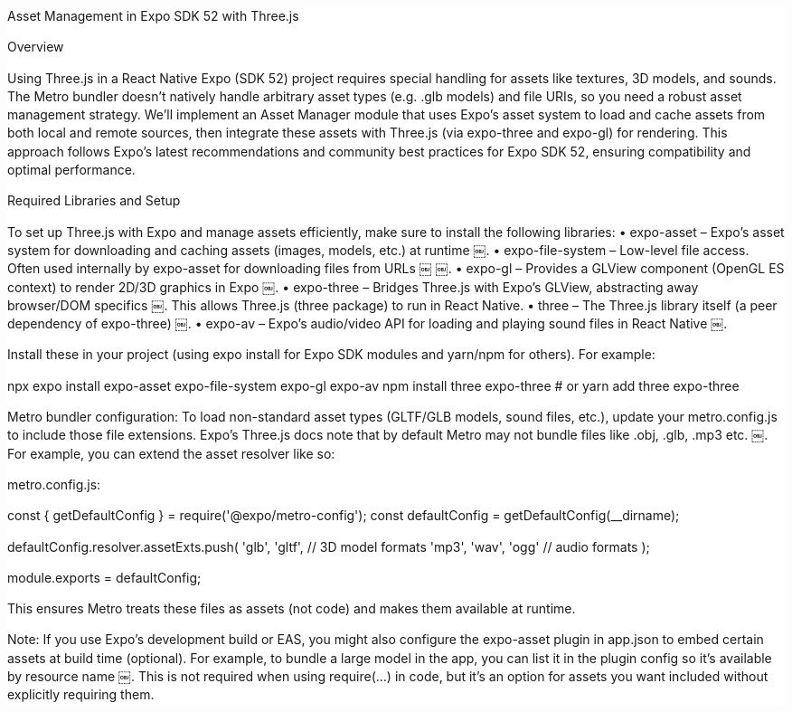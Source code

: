 Asset Management in Expo SDK 52 with Three.js

Overview

Using Three.js in a React Native Expo (SDK 52) project requires special handling for assets like textures, 3D models, and sounds. The Metro bundler doesn’t natively handle arbitrary asset types (e.g. .glb models) and file URIs, so you need a robust asset management strategy. We’ll implement an Asset Manager module that uses Expo’s asset system to load and cache assets from both local and remote sources, then integrate these assets with Three.js (via expo-three and expo-gl) for rendering. This approach follows Expo’s latest recommendations and community best practices for Expo SDK 52, ensuring compatibility and optimal performance.

Required Libraries and Setup

To set up Three.js with Expo and manage assets efficiently, make sure to install the following libraries:
	•	expo-asset – Expo’s asset system for downloading and caching assets (images, models, etc.) at runtime ￼.
	•	expo-file-system – Low-level file access. Often used internally by expo-asset for downloading files from URLs ￼ ￼.
	•	expo-gl – Provides a GLView component (OpenGL ES context) to render 2D/3D graphics in Expo ￼.
	•	expo-three – Bridges Three.js with Expo’s GLView, abstracting away browser/DOM specifics ￼. This allows Three.js (three package) to run in React Native.
	•	three – The Three.js library itself (a peer dependency of expo-three) ￼.
	•	expo-av – Expo’s audio/video API for loading and playing sound files in React Native ￼.

Install these in your project (using expo install for Expo SDK modules and yarn/npm for others). For example:

npx expo install expo-asset expo-file-system expo-gl expo-av
npm install three expo-three    # or yarn add three expo-three

Metro bundler configuration: To load non-standard asset types (GLTF/GLB models, sound files, etc.), update your metro.config.js to include those file extensions. Expo’s Three.js docs note that by default Metro may not bundle files like .obj, .glb, .mp3 etc. ￼. For example, you can extend the asset resolver like so:

metro.config.js:

const { getDefaultConfig } = require('@expo/metro-config');
const defaultConfig = getDefaultConfig(__dirname);

defaultConfig.resolver.assetExts.push(
  'glb', 'gltf', // 3D model formats
  'mp3', 'wav', 'ogg' // audio formats
);

module.exports = defaultConfig;

This ensures Metro treats these files as assets (not code) and makes them available at runtime.

Note: If you use Expo’s development build or EAS, you might also configure the expo-asset plugin in app.json to embed certain assets at build time (optional). For example, to bundle a large model in the app, you can list it in the plugin config so it’s available by resource name ￼. This is not required when using require(...) in code, but it’s an option for assets you want included without explicitly requiring them.
